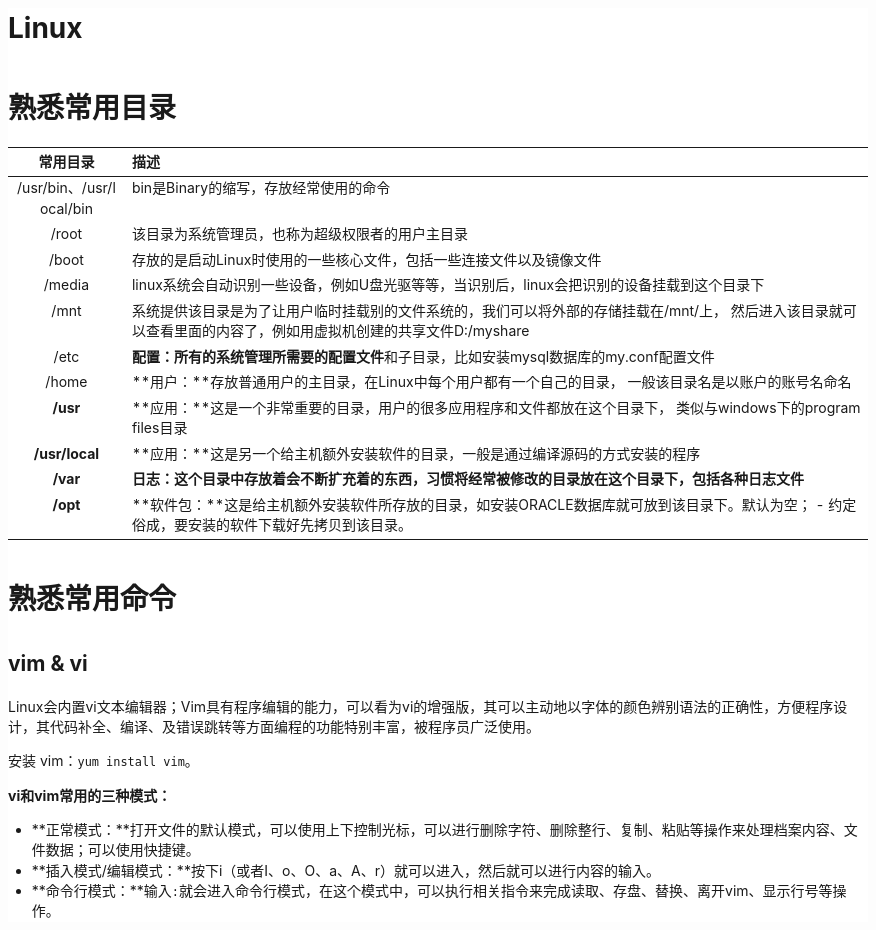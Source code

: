 # Linux

# 熟悉常用目录

|         常用目录         | 描述                                                         |
| :----------------------: | :----------------------------------------------------------- |
| /usr/bin、/usr/local/bin | bin是Binary的缩写，存放经常使用的命令                        |
|          /root           | 该目录为系统管理员，也称为超级权限者的用户主目录             |
|          /boot           | 存放的是启动Linux时使用的一些核心文件，包括一些连接文件以及镜像文件 |
|          /media          | linux系统会自动识别一些设备，例如U盘光驱等等，当识别后，linux会把识别的设备挂载到这个目录下 |
|           /mnt           | 系统提供该目录是为了让用户临时挂载别的文件系统的，我们可以将外部的存储挂载在/mnt/上， 然后进入该目录就可以查看里面的内容了，例如用虚拟机创建的共享文件D:/myshare |
|           /etc           | **配置：**所有的系统管理所需要的**配置文件**和子目录，比如安装mysql数据库的my.conf配置文件 |
|          /home           | **用户：**存放普通用户的主目录，在Linux中每个用户都有一个自己的目录， 一般该目录名是以账户的账号名命名 |
|         **/usr**         | **应用：**这是一个非常重要的目录，用户的很多应用程序和文件都放在这个目录下， 类似与windows下的program files目录 |
|      **/usr/local**      | **应用：**这是另一个给主机额外安装软件的目录，一般是通过编译源码的方式安装的程序 |
|         **/var**         | **日志：**这个目录中存放着会不断扩充着的东西，习惯将经常被修改的目录放在这个目录下，包括各种**日志文件** |
|         **/opt**         | **软件包：**这是给主机额外安装软件所存放的目录，如安装ORACLE数据库就可放到该目录下。默认为空； - 约定俗成，要安装的软件下载好先拷贝到该目录。 |

# 熟悉常用命令

## vim & vi

Linux会内置vi文本编辑器；Vim具有程序编辑的能力，可以看为vi的增强版，其可以主动地以字体的颜色辨别语法的正确性，方便程序设计，其代码补全、编译、及错误跳转等方面编程的功能特别丰富，被程序员广泛使用。

安装 vim：`yum install vim`。

**vi和vim常用的三种模式：**

- **正常模式：**打开文件的默认模式，可以使用上下控制光标，可以进行删除字符、删除整行、复制、粘贴等操作来处理档案内容、文件数据；可以使用快捷键。
- **插入模式/编辑模式：**按下i（或者I、o、O、a、A、r）就可以进入，然后就可以进行内容的输入。
- **命令行模式：**输入`:`就会进入命令行模式，在这个模式中，可以执行相关指令来完成读取、存盘、替换、离开vim、显示行号等操作。
